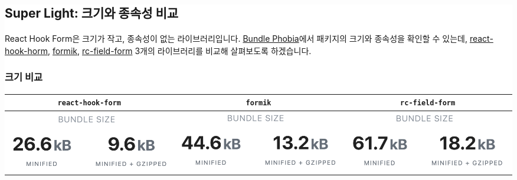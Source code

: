 ## Super Light: 크기와 종속성 비교
React Hook Form은 크기가 작고, 종속성이 없는 라이브러리입니다. [Bundle Phobia](https://bundlephobia.com/)에서 패키지의 크기와 종속성을 확인할 수 있는데, [react-hook-horm](https://bundlephobia.com/package/react-hook-form@7.45.1), [formik](https://bundlephobia.com/package/formik@2.4.2), [rc-field-form](https://bundlephobia.com/package/rc-field-form@1.34.1) 3개의 라이브러리를 비교해 살펴보도록 하겠습니다.

### 크기 비교
|                                 `react-hook-form`                                  |                             `formik`                              |                               `rc-field-form`                               |
|:--------------------------------------------------------------------------------:|:---------------------------------------------------------------:|:-------------------------------------------------------------------------:|
| ![react-hook-from bundle 크기](/assets/img/posts/react/react_hook_form_bundle.png) | ![formik bundle 크기](/assets/img/posts/react/formik_bundle.png) | ![rc-field-form bundle 크기](/assets/img/posts/react/rc_field_form_bundle.png) |
